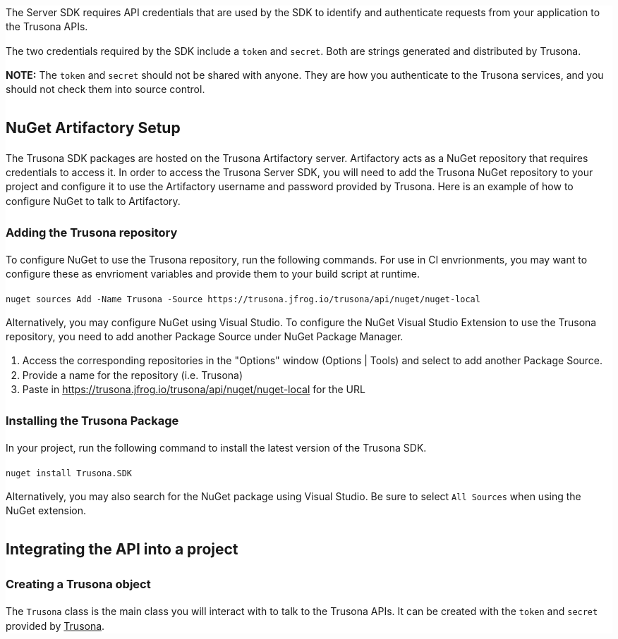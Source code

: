 The Server SDK requires API credentials that are used by the SDK to identify and authenticate requests from your application to the Trusona APIs.

The two credentials required by the SDK include a `token` and `secret`. Both are strings generated and distributed by Trusona.

**NOTE:** The `token` and `secret` should not be shared with anyone. They are how you authenticate to the Trusona services, and you should not check them into source control.


## NuGet Artifactory Setup

The Trusona SDK packages are hosted on the Trusona Artifactory server. Artifactory acts as a NuGet repository that requires credentials to access it. In order to access the Trusona Server SDK, you will need to add the Trusona NuGet repository to your project and configure it to use the Artifactory username and password provided by Trusona. Here is an example of how to configure NuGet to talk to Artifactory.

### Adding the Trusona repository

To configure NuGet to use the Trusona repository, run the following commands. For use in CI envrionments, you may want to configure these as envrioment variables and provide them to your build script at runtime.

```
nuget sources Add -Name Trusona -Source https://trusona.jfrog.io/trusona/api/nuget/nuget-local
```

Alternatively, you may configure NuGet using Visual Studio. To configure the NuGet Visual Studio Extension to use the Trusona repository, you need to add another Package Source under NuGet Package Manager.

1. Access the corresponding repositories in the "Options" window (Options | Tools) and select to add another Package Source.
1. Provide a name for the repository (i.e. Trusona)
1. Paste in https://trusona.jfrog.io/trusona/api/nuget/nuget-local for the URL


### Installing the Trusona Package

In your project, run the following command to install the latest version of the Trusona SDK.

```
nuget install Trusona.SDK
```

Alternatively, you may also search for the NuGet package using Visual Studio. Be sure to select `All Sources` when using the NuGet extension.


## Integrating the API into a project

### Creating a Trusona object

The `Trusona` class is the main class you will interact with to talk to the Trusona APIs. It can be created with the `token` and `secret` provided by [Trusona](#server-sdk-api-credentials).
